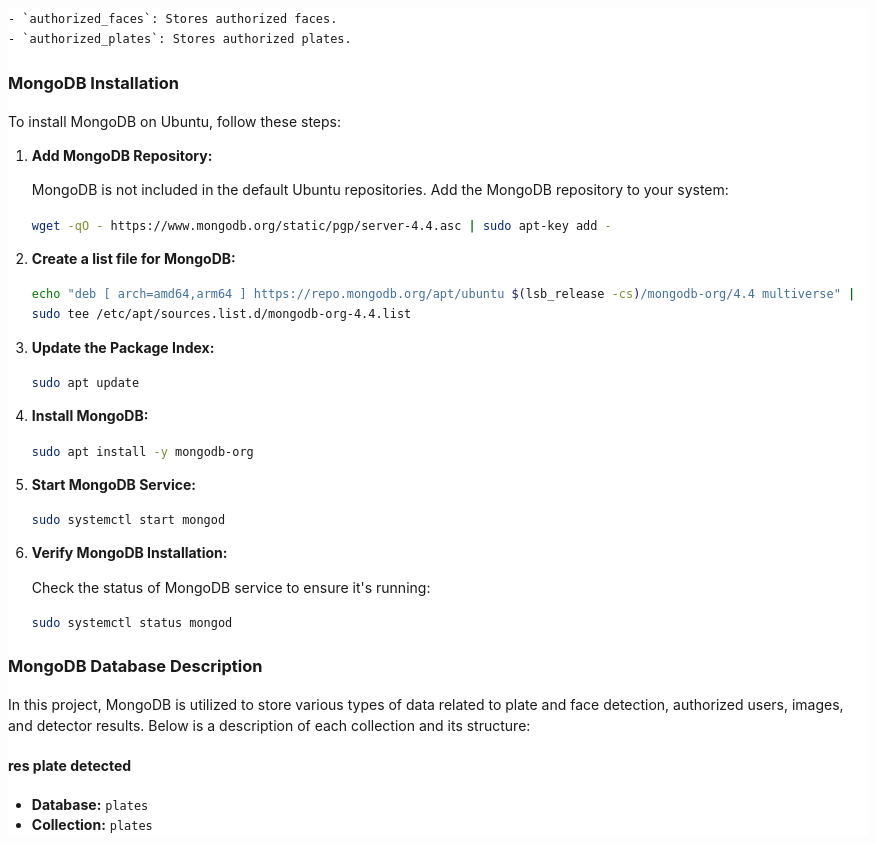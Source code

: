     - `authorized_faces`: Stores authorized faces.
    - `authorized_plates`: Stores authorized plates.

### MongoDB Installation

To install MongoDB on Ubuntu, follow these steps:

1. **Add MongoDB Repository:**

    MongoDB is not included in the default Ubuntu repositories. Add the MongoDB repository to your system:

    ```bash
    wget -qO - https://www.mongodb.org/static/pgp/server-4.4.asc | sudo apt-key add -
    ```

2. **Create a list file for MongoDB:**

    ```bash
    echo "deb [ arch=amd64,arm64 ] https://repo.mongodb.org/apt/ubuntu $(lsb_release -cs)/mongodb-org/4.4 multiverse" | sudo tee /etc/apt/sources.list.d/mongodb-org-4.4.list
    ```

3. **Update the Package Index:**

    ```bash
    sudo apt update
    ```

4. **Install MongoDB:**

    ```bash
    sudo apt install -y mongodb-org
    ```

5. **Start MongoDB Service:**

    ```bash
    sudo systemctl start mongod
    ```

6. **Verify MongoDB Installation:**

    Check the status of MongoDB service to ensure it's running:

    ```bash
    sudo systemctl status mongod
    ```
### MongoDB Database Description

In this project, MongoDB is utilized to store various types of data related to plate and face detection, authorized users, images, and detector results. Below is a description of each collection and its structure:

#### res plate detected

- **Database:** `plates`
- **Collection:** `plates`
